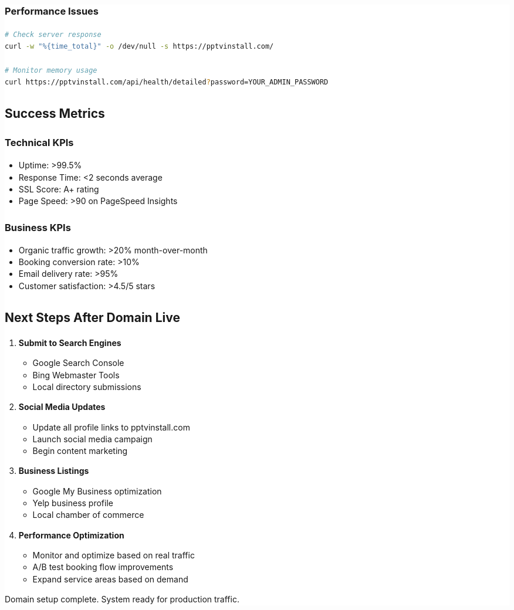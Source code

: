 ### Performance Issues
```bash
# Check server response
curl -w "%{time_total}" -o /dev/null -s https://pptvinstall.com/

# Monitor memory usage
curl https://pptvinstall.com/api/health/detailed?password=YOUR_ADMIN_PASSWORD
```

## Success Metrics

### Technical KPIs
- Uptime: >99.5%
- Response Time: <2 seconds average
- SSL Score: A+ rating
- Page Speed: >90 on PageSpeed Insights

### Business KPIs  
- Organic traffic growth: >20% month-over-month
- Booking conversion rate: >10%
- Email delivery rate: >95%
- Customer satisfaction: >4.5/5 stars

## Next Steps After Domain Live

1. **Submit to Search Engines**
   - Google Search Console
   - Bing Webmaster Tools
   - Local directory submissions

2. **Social Media Updates**
   - Update all profile links to pptvinstall.com
   - Launch social media campaign
   - Begin content marketing

3. **Business Listings**
   - Google My Business optimization
   - Yelp business profile
   - Local chamber of commerce

4. **Performance Optimization**
   - Monitor and optimize based on real traffic
   - A/B test booking flow improvements
   - Expand service areas based on demand

Domain setup complete. System ready for production traffic.